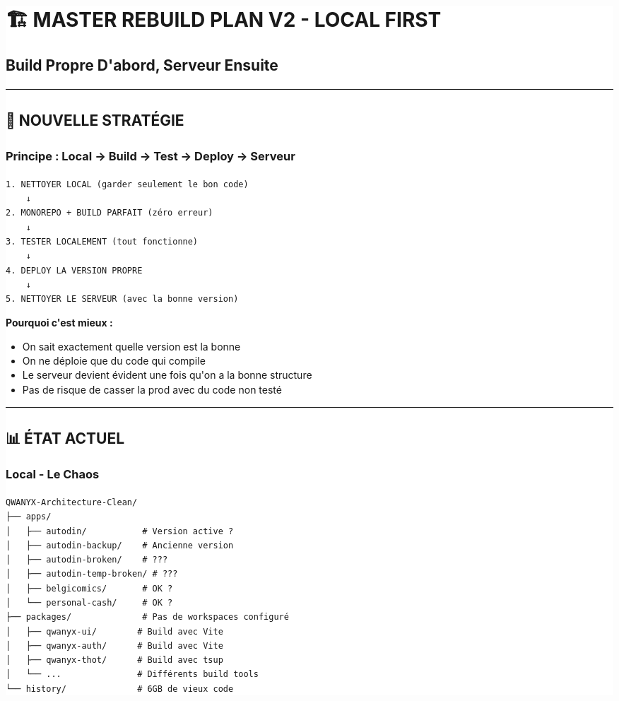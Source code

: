 # 🏗️ MASTER REBUILD PLAN V2 - LOCAL FIRST
## Build Propre D'abord, Serveur Ensuite

---

## 🎯 NOUVELLE STRATÉGIE

### Principe : Local → Build → Test → Deploy → Serveur

```
1. NETTOYER LOCAL (garder seulement le bon code)
    ↓
2. MONOREPO + BUILD PARFAIT (zéro erreur)
    ↓
3. TESTER LOCALEMENT (tout fonctionne)
    ↓
4. DEPLOY LA VERSION PROPRE
    ↓
5. NETTOYER LE SERVEUR (avec la bonne version)
```

**Pourquoi c'est mieux :**
- On sait exactement quelle version est la bonne
- On ne déploie que du code qui compile
- Le serveur devient évident une fois qu'on a la bonne structure
- Pas de risque de casser la prod avec du code non testé

---

## 📊 ÉTAT ACTUEL

### Local - Le Chaos
```
QWANYX-Architecture-Clean/
├── apps/
│   ├── autodin/           # Version active ?
│   ├── autodin-backup/    # Ancienne version
│   ├── autodin-broken/    # ???
│   ├── autodin-temp-broken/ # ???
│   ├── belgicomics/       # OK ?
│   └── personal-cash/     # OK ?
├── packages/              # Pas de workspaces configuré
│   ├── qwanyx-ui/        # Build avec Vite
│   ├── qwanyx-auth/      # Build avec Vite
│   ├── qwanyx-thot/      # Build avec tsup
│   └── ...               # Différents build tools
└── history/              # 6GB de vieux code
```
